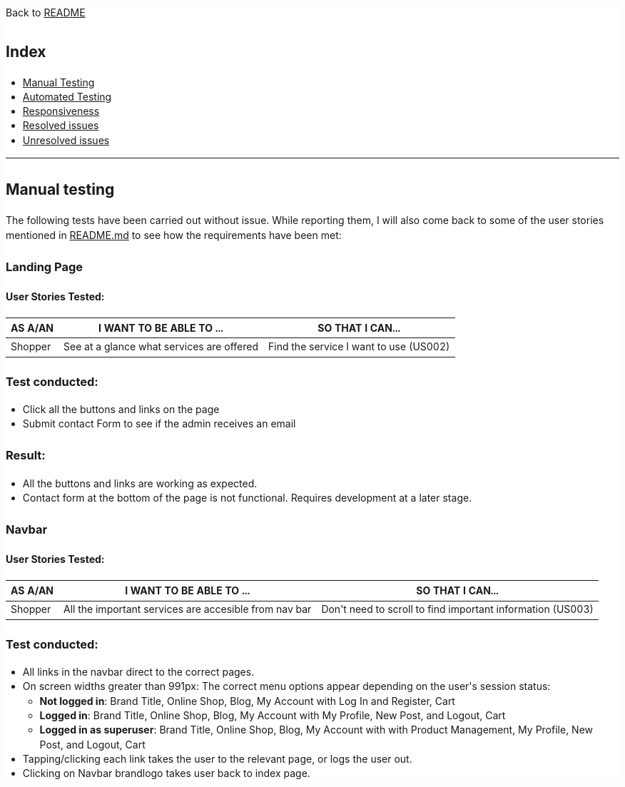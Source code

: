 <span id="top"></span>

Back to [README](README.md)

## Index

- <a href="#testing-manual">Manual Testing</a>
- <a href="#testing-auto">Automated Testing</a>
- <a href="#testing-responsive">Responsiveness</a>
- <a href="#testing-resolved">Resolved issues</a>
- <a href="#testing-unresolved">Unresolved issues</a>

---

<span id="testing-manual"></span>

## Manual testing

The following tests have been carried out without issue. While reporting them, I will also come back to some of the user stories mentioned in [README.md](https://github.com/JochenFM/art_prints_ms4/blob/master/README.md) to see how the requirements have been met:

### Landing Page
#### User Stories Tested:
| AS A/AN     | I WANT TO BE ABLE TO ... | SO THAT I CAN... | 
| ----------- | ----------- | ----------- | 
| Shopper | See at a glance what services are offered | Find the service I want to use (US002) |
### Test conducted:
- Click all the buttons and links on the page
- Submit contact Form to see if the admin receives an email
### Result:
- All the buttons and links are working as expected. 
- Contact form at the bottom of the page is not functional. Requires development at a later stage. 


### Navbar
#### User Stories Tested:
| AS A/AN     | I WANT TO BE ABLE TO ... | SO THAT I CAN... |
| ----------- | ----------- | ----------- | 
| Shopper | All the important services are accesible from nav bar| Don't need to scroll to find important information (US003)|
### Test conducted:
- All links in the navbar direct to the correct pages.
- On screen widths greater than 991px:
The correct menu options appear depending on the user's session status:
  - **Not logged in**: Brand Title, Online Shop, Blog, My Account with Log In and Register, Cart 
  - **Logged in**: Brand Title, Online Shop, Blog, My Account with My Profile, New Post, and Logout, Cart
  - **Logged in as superuser**: Brand Title, Online Shop, Blog, My Account with with Product Management, My Profile, New Post, and Logout, Cart
- Tapping/clicking each link takes the user to the relevant page, or logs the user out.
- Clicking on Navbar brandlogo takes user back to index page.
